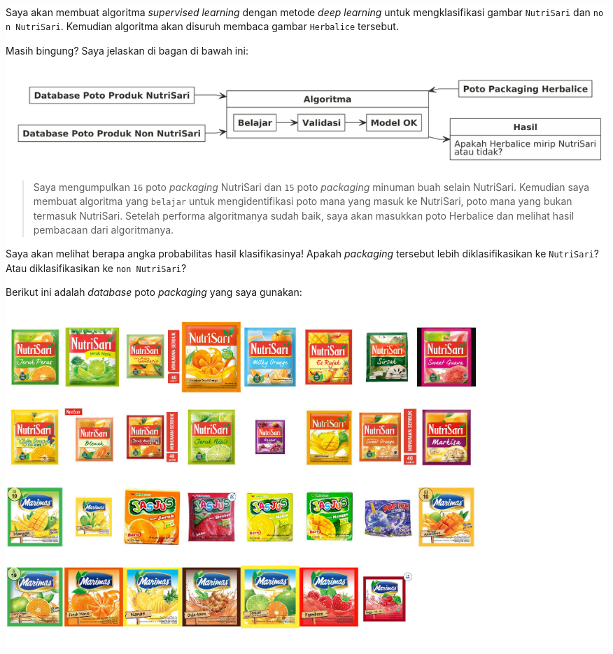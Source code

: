 Saya akan membuat algoritma *supervised learning* dengan metode *deep
learning* untuk mengklasifikasi gambar `NutriSari` dan `non NutriSari`.
Kemudian algoritma akan disuruh membaca gambar `Herbalice` tersebut.

Masih bingung? Saya jelaskan di bagan di bawah ini:

![](https://raw.githubusercontent.com/ikanx101/ikanx101.github.io/master/_posts/TensorFlow/blog-post_files/figure-gfm/bagan-1.png)

> Saya mengumpulkan `16` poto *packaging* NutriSari dan `15` poto
> *packaging* minuman buah selain NutriSari. Kemudian saya membuat
> algoritma yang `belajar` untuk mengidentifikasi poto mana yang masuk
> ke NutriSari, poto mana yang bukan termasuk NutriSari. Setelah
> performa algoritmanya sudah baik, saya akan masukkan poto Herbalice
> dan melihat hasil pembacaan dari algoritmanya.

Saya akan melihat berapa angka probabilitas hasil klasifikasinya\!
Apakah *packaging* tersebut lebih diklasifikasikan ke `NutriSari`? Atau
diklasifikasikan ke `non NutriSari`?

Berikut ini adalah *database* poto *packaging* yang saya gunakan:

![](https://raw.githubusercontent.com/ikanx101/ikanx101.github.io/master/_posts/TensorFlow/blog-post_files/figure-gfm/potoset-1.png)
